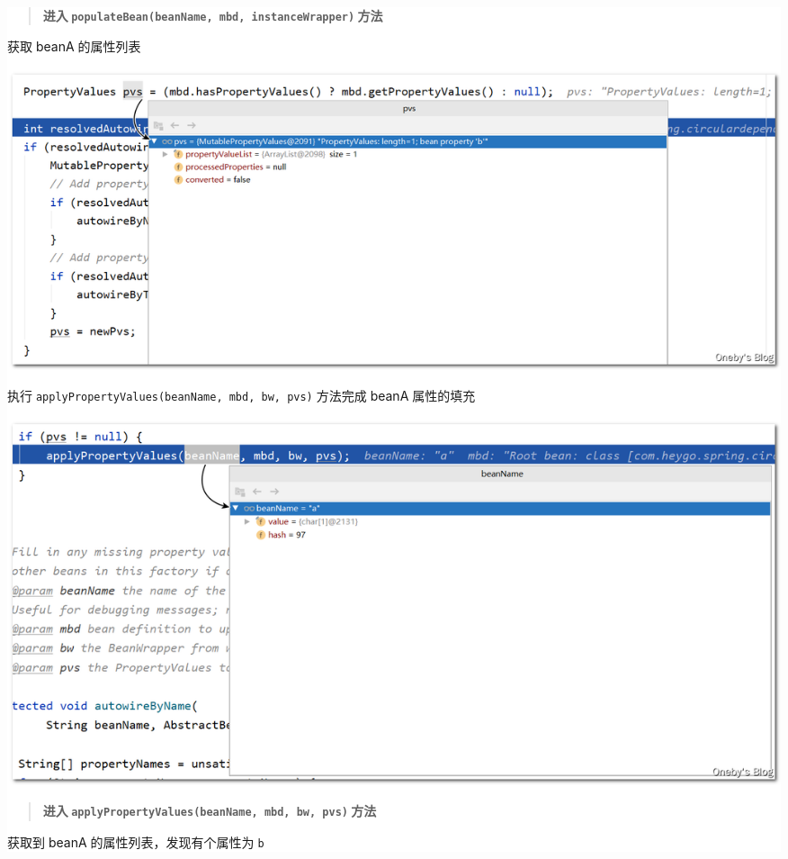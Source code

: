 > **进入 `populateBean(beanName, mbd, instanceWrapper)` 方法**

获取 beanA 的属性列表

![](./images\6f7e7f0cee224ad4d17cbbe937abdc2c.png)

执行 `applyPropertyValues(beanName, mbd, bw, pvs)` 方法完成 beanA 属性的填充

![](./images\cc1624181da4c9f8ab26ffaeb9a0d6b7.png)

> **进入 `applyPropertyValues(beanName, mbd, bw, pvs)` 方法**

获取到 beanA 的属性列表，发现有个属性为 `b`

